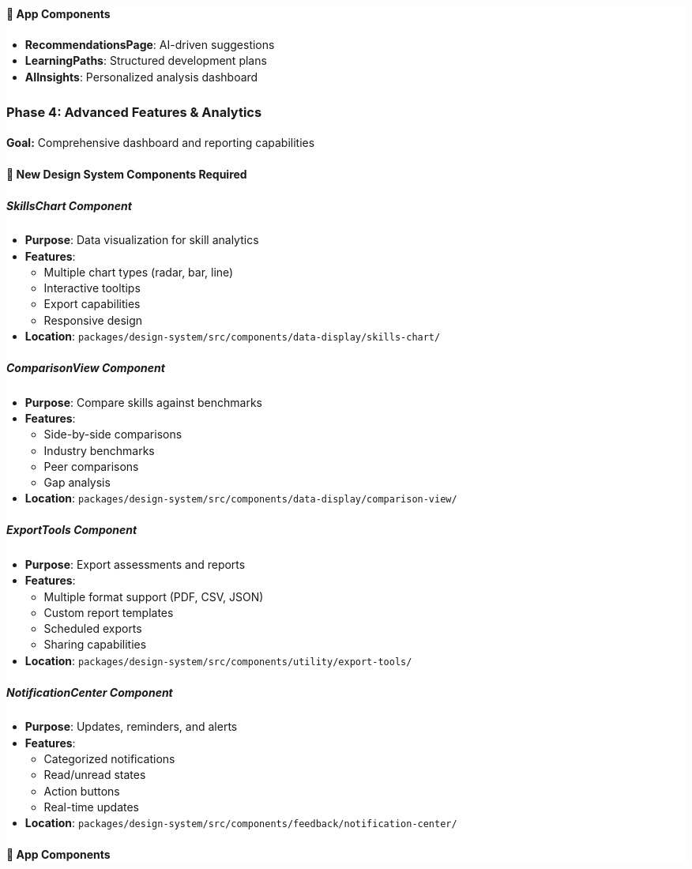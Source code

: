 #### 📱 App Components

- **RecommendationsPage**: AI-driven suggestions
- **LearningPaths**: Structured development plans
- **AIInsights**: Personalized analysis dashboard

### Phase 4: Advanced Features & Analytics

**Goal:** Comprehensive dashboard and reporting capabilities

#### 🎨 New Design System Components Required

##### SkillsChart Component

- **Purpose**: Data visualization for skill analytics
- **Features**:
  - Multiple chart types (radar, bar, line)
  - Interactive tooltips
  - Export capabilities
  - Responsive design
- **Location**: `packages/design-system/src/components/data-display/skills-chart/`

##### ComparisonView Component

- **Purpose**: Compare skills against benchmarks
- **Features**:
  - Side-by-side comparisons
  - Industry benchmarks
  - Peer comparisons
  - Gap analysis
- **Location**: `packages/design-system/src/components/data-display/comparison-view/`

##### ExportTools Component

- **Purpose**: Export assessments and reports
- **Features**:
  - Multiple format support (PDF, CSV, JSON)
  - Custom report templates
  - Scheduled exports
  - Sharing capabilities
- **Location**: `packages/design-system/src/components/utility/export-tools/`

##### NotificationCenter Component

- **Purpose**: Updates, reminders, and alerts
- **Features**:
  - Categorized notifications
  - Read/unread states
  - Action buttons
  - Real-time updates
- **Location**: `packages/design-system/src/components/feedback/notification-center/`

#### 📱 App Components
